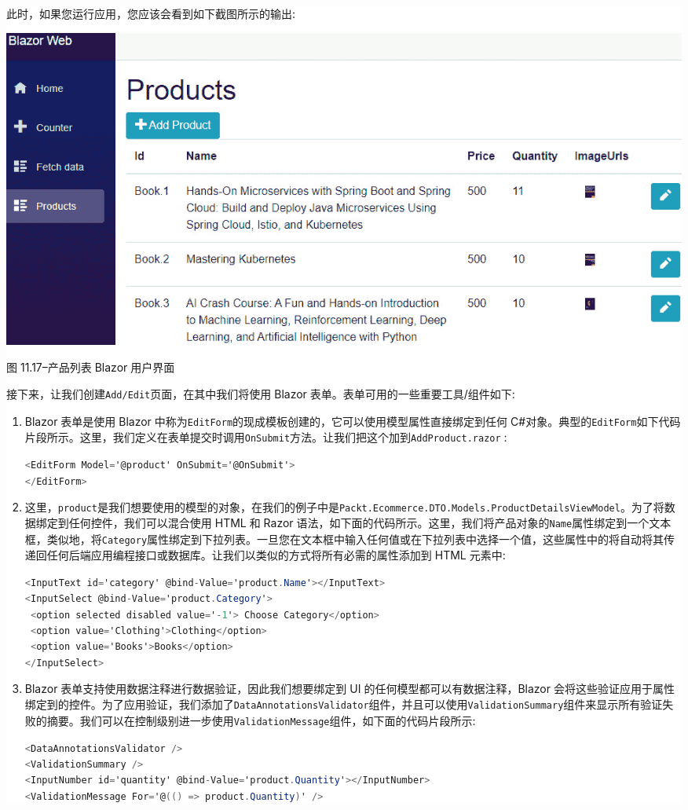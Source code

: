 
此时，如果您运行应用，您应该会看到如下截图所示的输出:

![Figure 11.17 – Product list Blazor UI ](img/Figure_11.17_B15927_Corrected_%281%29_%281%29.jpg)

图 11.17–产品列表 Blazor 用户界面

接下来，让我们创建`Add/Edit`页面，在其中我们将使用 Blazor 表单。表单可用的一些重要工具/组件如下:

1.  Blazor 表单是使用 Blazor 中称为`EditForm`的现成模板创建的，它可以使用模型属性直接绑定到任何 C#对象。典型的`EditForm`如下代码片段所示。这里，我们定义在表单提交时调用`OnSubmit`方法。让我们把这个加到`AddProduct.razor` :

    ```cs
    <EditForm Model='@product' OnSubmit='@OnSubmit'>
    </EditForm>
    ```

2.  这里，`product`是我们想要使用的模型的对象，在我们的例子中是`Packt.Ecommerce.DTO.Models.ProductDetailsViewModel`。为了将数据绑定到任何控件，我们可以混合使用 HTML 和 Razor 语法，如下面的代码所示。这里，我们将产品对象的`Name`属性绑定到一个文本框，类似地，将`Category`属性绑定到下拉列表。一旦您在文本框中输入任何值或在下拉列表中选择一个值，这些属性中的将自动将其传递回任何后端应用编程接口或数据库。让我们以类似的方式将所有必需的属性添加到 HTML 元素中:

    ```cs
    <InputText id='category' @bind-Value='product.Name'></InputText>
    <InputSelect @bind-Value='product.Category'>
     <option selected disabled value='-1'> Choose Category</option>
     <option value='Clothing'>Clothing</option>
     <option value='Books'>Books</option>
    </InputSelect>
    ```

3.  Blazor 表单支持使用数据注释进行数据验证，因此我们想要绑定到 UI 的任何模型都可以有数据注释，Blazor 会将这些验证应用于属性绑定到的控件。为了应用验证，我们添加了`DataAnnotationsValidator`组件，并且可以使用`ValidationSummary`组件来显示所有验证失败的摘要。我们可以在控制级别进一步使用`ValidationMessage`组件，如下面的代码片段所示:

    ```cs
    <DataAnnotationsValidator />
    <ValidationSummary />
    <InputNumber id='quantity' @bind-Value='product.Quantity'></InputNumber>
    <ValidationMessage For='@(() => product.Quantity)' />
    ```
